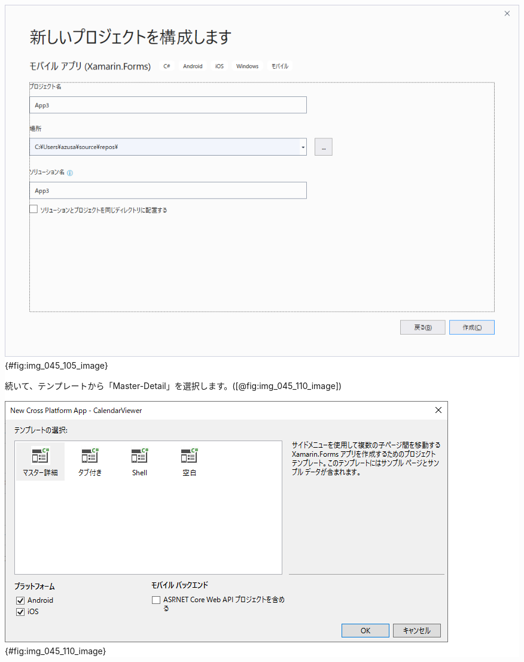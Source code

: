 ![プロジェクト名の入力](img/045/img-045-105.png){#fig:img_045_105_image}

続いて、テンプレートから「Master-Detail」を選択します。([@fig:img_045_110_image])

![プロジェクトの作成](img/045/img-045-110.png){#fig:img_045_110_image}
